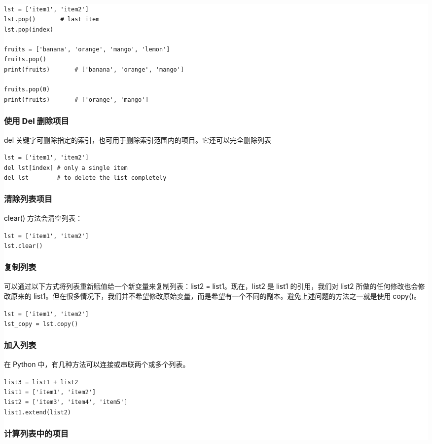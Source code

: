 ```
lst = ['item1', 'item2']
lst.pop()       # last item
lst.pop(index)

fruits = ['banana', 'orange', 'mango', 'lemon']
fruits.pop()
print(fruits)       # ['banana', 'orange', 'mango']

fruits.pop(0)
print(fruits)       # ['orange', 'mango']
```

### 使用 Del 删除项目

del 关键字可删除指定的索引，也可用于删除索引范围内的项目。它还可以完全删除列表

```
lst = ['item1', 'item2']
del lst[index] # only a single item
del lst        # to delete the list completely

```

### 清除列表项目

clear() 方法会清空列表：

```
lst = ['item1', 'item2']
lst.clear()
```

### 复制列表

可以通过以下方式将列表重新赋值给一个新变量来复制列表：list2 = list1。现在，list2 是 list1 的引用，我们对 list2 所做的任何修改也会修改原来的 list1。但在很多情况下，我们并不希望修改原始变量，而是希望有一个不同的副本。避免上述问题的方法之一就是使用 copy()。

```
lst = ['item1', 'item2']
lst_copy = lst.copy()
```

### 加入列表

在 Python 中，有几种方法可以连接或串联两个或多个列表。

```
list3 = list1 + list2
list1 = ['item1', 'item2']
list2 = ['item3', 'item4', 'item5']
list1.extend(list2)
```

### 计算列表中的项目
